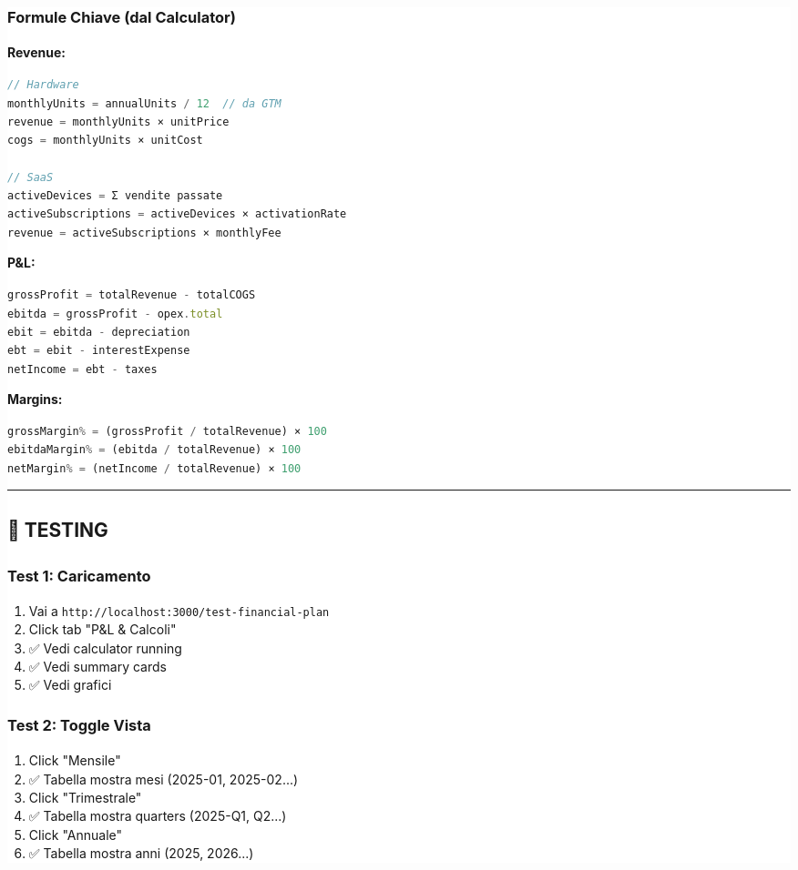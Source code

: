 ```
```

### Formule Chiave (dal Calculator)

**Revenue:**
```typescript
// Hardware
monthlyUnits = annualUnits / 12  // da GTM
revenue = monthlyUnits × unitPrice
cogs = monthlyUnits × unitCost

// SaaS
activeDevices = Σ vendite passate
activeSubscriptions = activeDevices × activationRate
revenue = activeSubscriptions × monthlyFee
```

**P&L:**
```typescript
grossProfit = totalRevenue - totalCOGS
ebitda = grossProfit - opex.total
ebit = ebitda - depreciation
ebt = ebit - interestExpense
netIncome = ebt - taxes
```

**Margins:**
```typescript
grossMargin% = (grossProfit / totalRevenue) × 100
ebitdaMargin% = (ebitda / totalRevenue) × 100
netMargin% = (netIncome / totalRevenue) × 100
```

---

## 🧪 TESTING

### Test 1: Caricamento
1. Vai a `http://localhost:3000/test-financial-plan`
2. Click tab "P&L & Calcoli"
3. ✅ Vedi calculator running
4. ✅ Vedi summary cards
5. ✅ Vedi grafici

### Test 2: Toggle Vista
1. Click "Mensile"
2. ✅ Tabella mostra mesi (2025-01, 2025-02...)
3. Click "Trimestrale"
4. ✅ Tabella mostra quarters (2025-Q1, Q2...)
5. Click "Annuale"
6. ✅ Tabella mostra anni (2025, 2026...)
